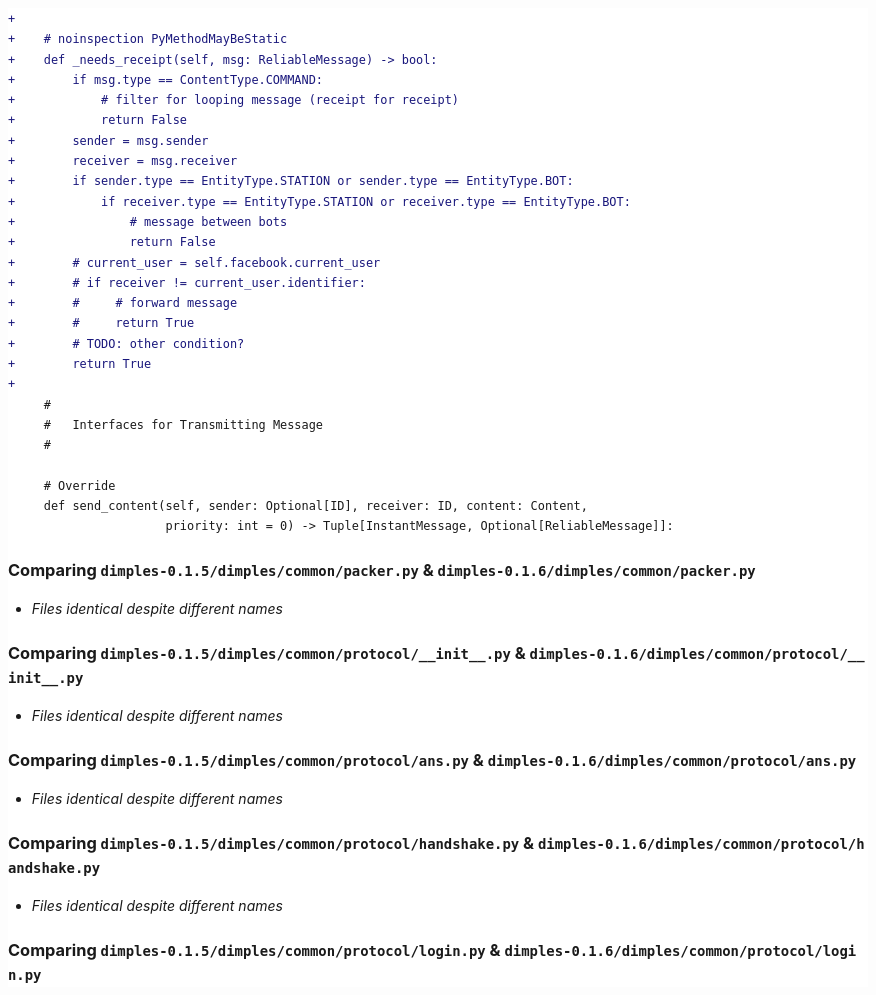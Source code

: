 ```diff
+
+    # noinspection PyMethodMayBeStatic
+    def _needs_receipt(self, msg: ReliableMessage) -> bool:
+        if msg.type == ContentType.COMMAND:
+            # filter for looping message (receipt for receipt)
+            return False
+        sender = msg.sender
+        receiver = msg.receiver
+        if sender.type == EntityType.STATION or sender.type == EntityType.BOT:
+            if receiver.type == EntityType.STATION or receiver.type == EntityType.BOT:
+                # message between bots
+                return False
+        # current_user = self.facebook.current_user
+        # if receiver != current_user.identifier:
+        #     # forward message
+        #     return True
+        # TODO: other condition?
+        return True
+
     #
     #   Interfaces for Transmitting Message
     #
 
     # Override
     def send_content(self, sender: Optional[ID], receiver: ID, content: Content,
                      priority: int = 0) -> Tuple[InstantMessage, Optional[ReliableMessage]]:
```

### Comparing `dimples-0.1.5/dimples/common/packer.py` & `dimples-0.1.6/dimples/common/packer.py`

 * *Files identical despite different names*

### Comparing `dimples-0.1.5/dimples/common/protocol/__init__.py` & `dimples-0.1.6/dimples/common/protocol/__init__.py`

 * *Files identical despite different names*

### Comparing `dimples-0.1.5/dimples/common/protocol/ans.py` & `dimples-0.1.6/dimples/common/protocol/ans.py`

 * *Files identical despite different names*

### Comparing `dimples-0.1.5/dimples/common/protocol/handshake.py` & `dimples-0.1.6/dimples/common/protocol/handshake.py`

 * *Files identical despite different names*

### Comparing `dimples-0.1.5/dimples/common/protocol/login.py` & `dimples-0.1.6/dimples/common/protocol/login.py`
